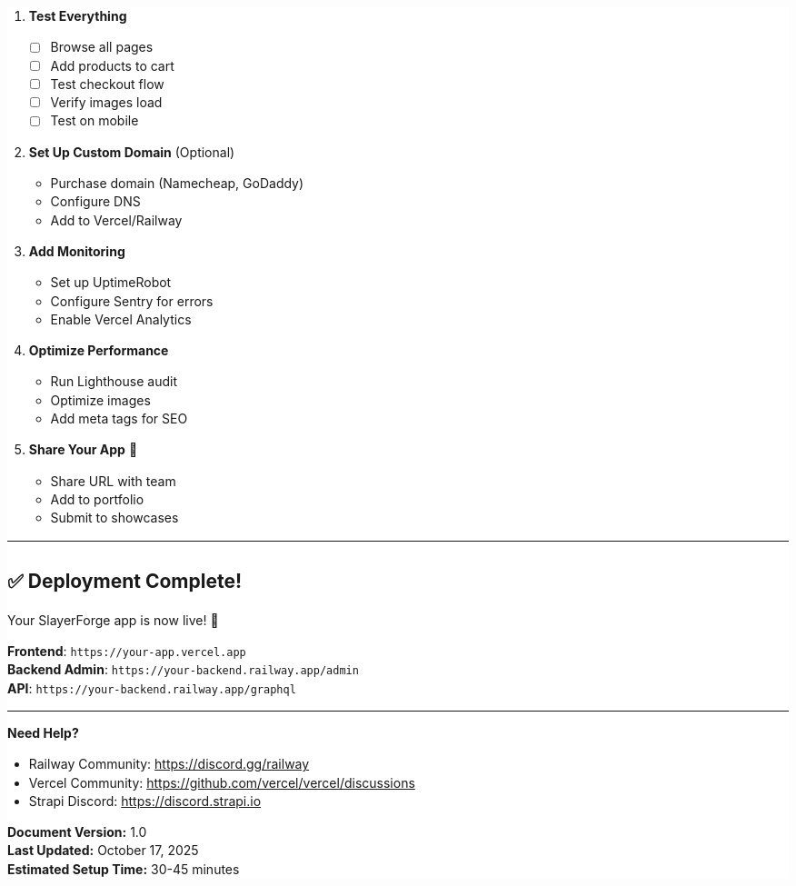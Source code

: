 1. **Test Everything**
   - [ ] Browse all pages
   - [ ] Add products to cart
   - [ ] Test checkout flow
   - [ ] Verify images load
   - [ ] Test on mobile

2. **Set Up Custom Domain** (Optional)
   - Purchase domain (Namecheap, GoDaddy)
   - Configure DNS
   - Add to Vercel/Railway

3. **Add Monitoring**
   - Set up UptimeRobot
   - Configure Sentry for errors
   - Enable Vercel Analytics

4. **Optimize Performance**
   - Run Lighthouse audit
   - Optimize images
   - Add meta tags for SEO

5. **Share Your App** 🎊
   - Share URL with team
   - Add to portfolio
   - Submit to showcases

---

## ✅ Deployment Complete!

Your SlayerForge app is now live! 🎉

**Frontend**: `https://your-app.vercel.app`  
**Backend Admin**: `https://your-backend.railway.app/admin`  
**API**: `https://your-backend.railway.app/graphql`

---

**Need Help?**
- Railway Community: https://discord.gg/railway
- Vercel Community: https://github.com/vercel/vercel/discussions
- Strapi Discord: https://discord.strapi.io

**Document Version:** 1.0  
**Last Updated:** October 17, 2025  
**Estimated Setup Time:** 30-45 minutes
